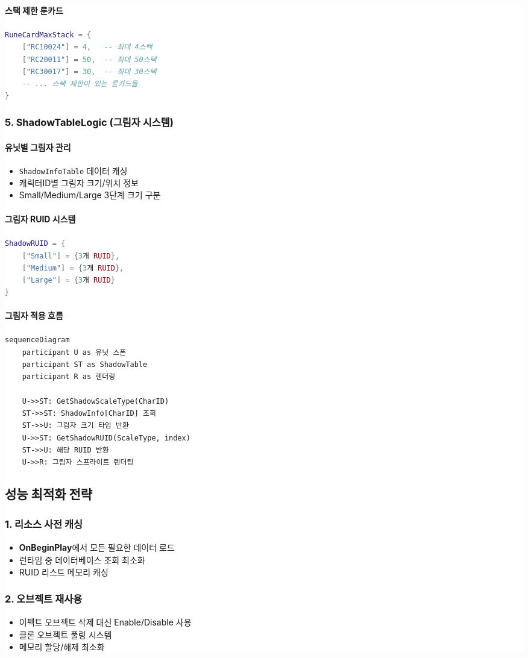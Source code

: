 #### 스택 제한 룬카드
```lua
RuneCardMaxStack = {
    ["RC10024"] = 4,   -- 최대 4스택
    ["RC20011"] = 50,  -- 최대 50스택
    ["RC30017"] = 30,  -- 최대 30스택
    -- ... 스택 제한이 있는 룬카드들
}
```

### 5. ShadowTableLogic (그림자 시스템)

#### 유닛별 그림자 관리
- `ShadowInfoTable` 데이터 캐싱
- 캐릭터ID별 그림자 크기/위치 정보
- Small/Medium/Large 3단계 크기 구분

#### 그림자 RUID 시스템
```lua
ShadowRUID = {
    ["Small"] = {3개 RUID},
    ["Medium"] = {3개 RUID},
    ["Large"] = {3개 RUID}
}
```

#### 그림자 적용 흐름
```mermaid
sequenceDiagram
    participant U as 유닛 스폰
    participant ST as ShadowTable
    participant R as 렌더링

    U->>ST: GetShadowScaleType(CharID)
    ST->>ST: ShadowInfo[CharID] 조회
    ST->>U: 그림자 크기 타입 반환
    U->>ST: GetShadowRUID(ScaleType, index)
    ST->>U: 해당 RUID 반환
    U->>R: 그림자 스프라이트 렌더링
```

## 성능 최적화 전략

### 1. 리소스 사전 캐싱
- **OnBeginPlay**에서 모든 필요한 데이터 로드
- 런타임 중 데이터베이스 조회 최소화
- RUID 리스트 메모리 캐싱

### 2. 오브젝트 재사용
- 이펙트 오브젝트 삭제 대신 Enable/Disable 사용
- 클론 오브젝트 풀링 시스템
- 메모리 할당/해제 최소화
